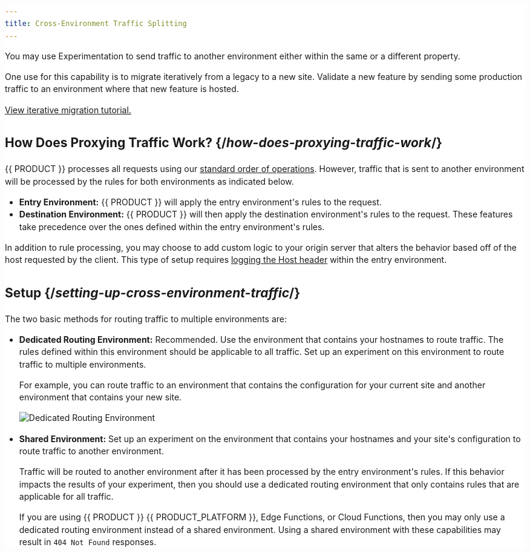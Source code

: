 ```yaml
---
title: Cross-Environment Traffic Splitting
---
```


You may use Experimentation to send traffic to another environment either within the same or a different property. 

One use for this capability is to migrate iteratively from a legacy to a new site. Validate a new feature by sending some production traffic to an environment where that new feature is hosted. 

[View iterative migration tutorial.](/applications/experimentation/iterative_migration_tutorial)

## How Does Proxying Traffic Work? {/*how-does-proxying-traffic-work*/}

{{ PRODUCT }} processes all requests using our [standard order of operations](/applications/v7/performance/request#order-of-operations). However, traffic that is sent to another environment will be processed by the rules for both environments as indicated below. 

-   **Entry Environment:** {{ PRODUCT }} will apply the entry environment's rules to the request. 
-   **Destination Environment:** {{ PRODUCT }} will then apply the destination environment's rules to the request. These features take precedence over the ones defined within the entry environment's rules.

In addition to rule processing, you may choose to add custom logic to your origin server that alters the behavior based off of the host requested by the client. This type of setup requires [logging the Host header](#host-header-logging) within the entry environment.

## Setup {/*setting-up-cross-environment-traffic*/}

The two basic methods for routing traffic to multiple environments are:

-   **Dedicated Routing Environment:** Recommended. Use the environment that contains your hostnames to route traffic. The rules defined within this environment should be applicable to all traffic. Set up an experiment on this environment to route traffic to multiple environments. 

    For example, you can route traffic to an environment that contains the configuration for your current site and another environment that contains your new site.

    ![Dedicated Routing Environment](/images/v7/experimentation/routing-dedicated-environment.png)

-   **Shared Environment:** Set up an experiment on the environment that contains your hostnames and your site's configuration to route traffic to another environment. 

    Traffic will be routed to another environment after it has been processed by the entry environment's rules. If this behavior impacts the results of your experiment, then you should use a dedicated routing environment that only contains rules that are applicable for all traffic.

    <Callout type="important">

      If you are using {{ PRODUCT }} {{ PRODUCT_PLATFORM }}, Edge Functions, or Cloud Functions, then you may only use a dedicated routing environment instead of a shared environment. Using a shared environment with these capabilities may result in `404 Not Found` responses.
    
